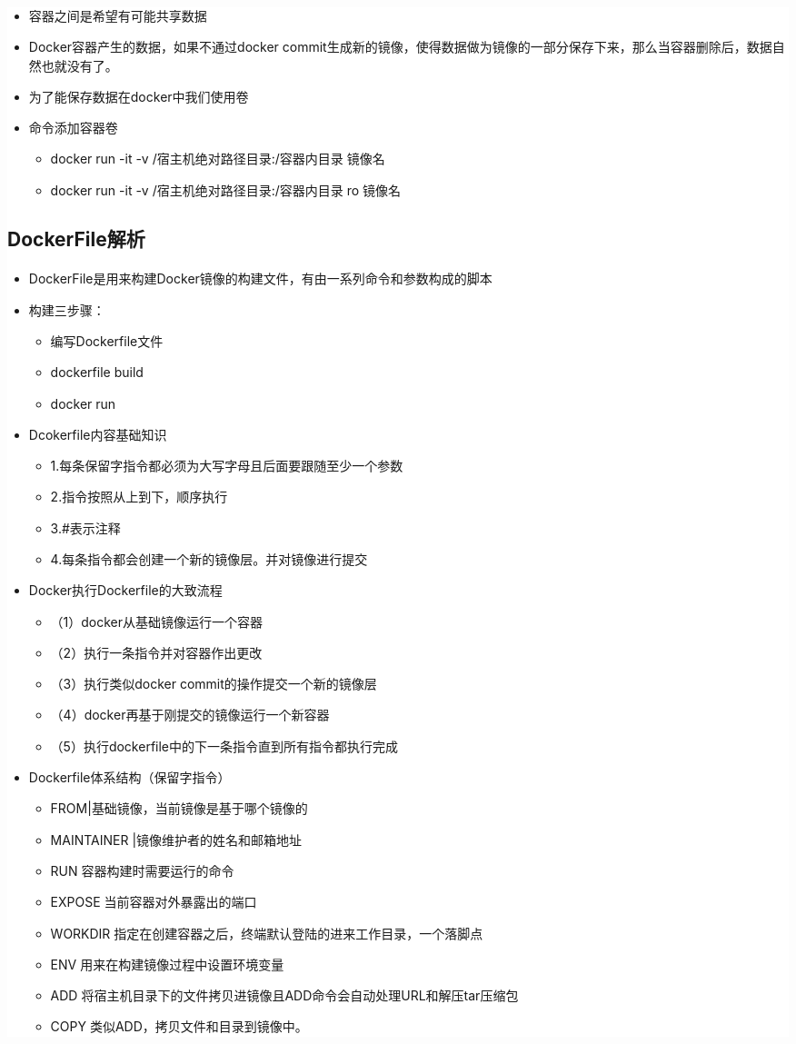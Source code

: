 -   容器之间是希望有可能共享数据&nbsp;

-   Docker容器产生的数据，如果不通过docker commit生成新的镜像，使得数据做为镜像的一部分保存下来，那么当容器删除后，数据自然也就没有了。

-   为了能保存数据在docker中我们使用卷&nbsp;

-   命令添加容器卷

    -   docker run -it -v /宿主机绝对路径目录:/容器内目录 镜像名

    -   docker run -it -v /宿主机绝对路径目录:/容器内目录 ro 镜像名

## DockerFile解析

-   DockerFile是用来构建Docker镜像的构建文件，有由一系列命令和参数构成的脚本

-   构建三步骤：

    -   编写Dockerfile文件

    -   dockerfile build&nbsp;

    -   docker run&nbsp;

-   Dcokerfile内容基础知识

    -   1.每条保留字指令都必须为大写字母且后面要跟随至少一个参数

    -   2.指令按照从上到下，顺序执行&nbsp;

    -   3.\#表示注释

    -   4.每条指令都会创建一个新的镜像层。并对镜像进行提交&nbsp;

-   Docker执行Dockerfile的大致流程

    -   （1）docker从基础镜像运行一个容器

    -   （2）执行一条指令并对容器作出更改&nbsp;

    -   （3）执行类似docker commit的操作提交一个新的镜像层

    -   （4）docker再基于刚提交的镜像运行一个新容器&nbsp;

    -   （5）执行dockerfile中的下一条指令直到所有指令都执行完成&nbsp;

-   Dockerfile体系结构（保留字指令）

    -   FROM\|基础镜像，当前镜像是基于哪个镜像的&nbsp;

    -   MAINTAINER \|镜像维护者的姓名和邮箱地址

    -   RUN 容器构建时需要运行的命令&nbsp;

    -   EXPOSE 当前容器对外暴露出的端口

    -   WORKDIR 指定在创建容器之后，终端默认登陆的进来工作目录，一个落脚点&nbsp;

    -   ENV 用来在构建镜像过程中设置环境变量

    -   ADD 将宿主机目录下的文件拷贝进镜像且ADD命令会自动处理URL和解压tar压缩包&nbsp;

    -   COPY 类似ADD，拷贝文件和目录到镜像中。
